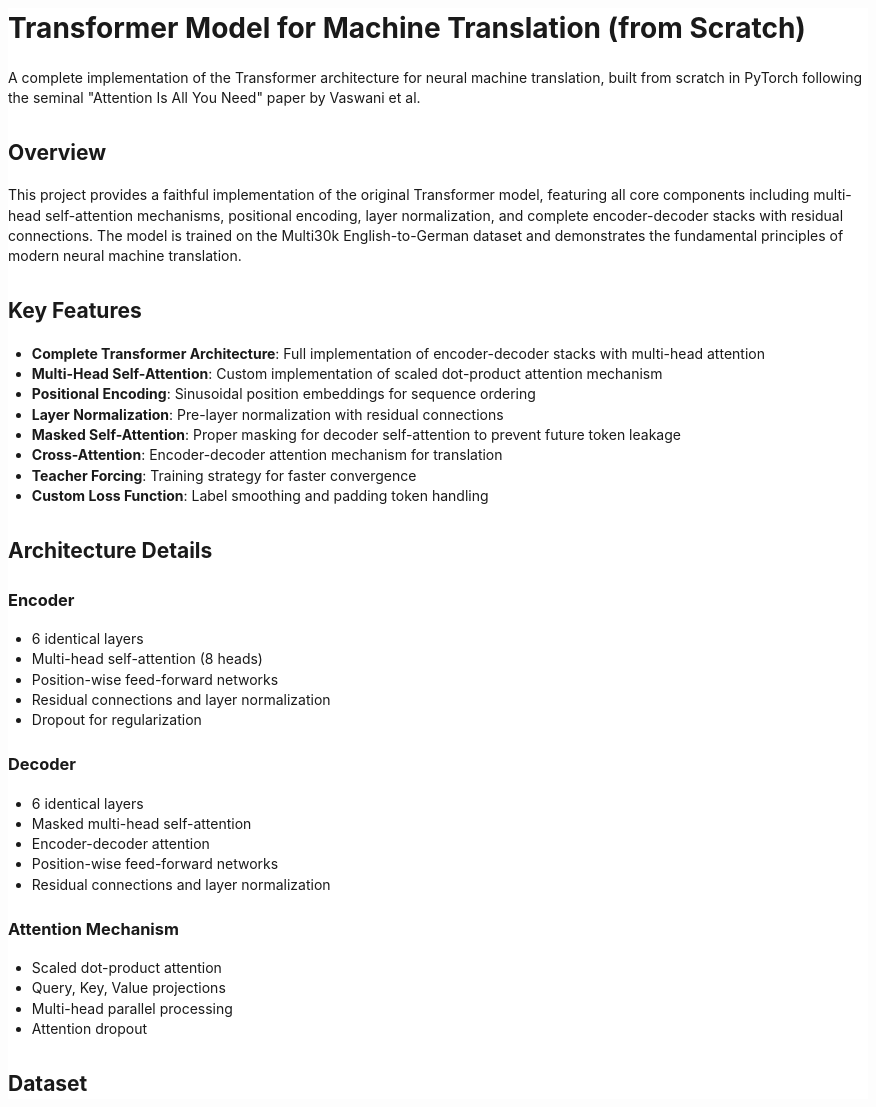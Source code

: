 # Transformer Model for Machine Translation (from Scratch)

A complete implementation of the Transformer architecture for neural machine translation, built from scratch in PyTorch following the seminal "Attention Is All You Need" paper by Vaswani et al.

## Overview

This project provides a faithful implementation of the original Transformer model, featuring all core components including multi-head self-attention mechanisms, positional encoding, layer normalization, and complete encoder-decoder stacks with residual connections. The model is trained on the Multi30k English-to-German dataset and demonstrates the fundamental principles of modern neural machine translation.

## Key Features

- **Complete Transformer Architecture**: Full implementation of encoder-decoder stacks with multi-head attention
- **Multi-Head Self-Attention**: Custom implementation of scaled dot-product attention mechanism
- **Positional Encoding**: Sinusoidal position embeddings for sequence ordering
- **Layer Normalization**: Pre-layer normalization with residual connections
- **Masked Self-Attention**: Proper masking for decoder self-attention to prevent future token leakage
- **Cross-Attention**: Encoder-decoder attention mechanism for translation
- **Teacher Forcing**: Training strategy for faster convergence
- **Custom Loss Function**: Label smoothing and padding token handling

## Architecture Details

### Encoder
- 6 identical layers
- Multi-head self-attention (8 heads)
- Position-wise feed-forward networks
- Residual connections and layer normalization
- Dropout for regularization

### Decoder
- 6 identical layers
- Masked multi-head self-attention
- Encoder-decoder attention
- Position-wise feed-forward networks
- Residual connections and layer normalization

### Attention Mechanism
- Scaled dot-product attention
- Query, Key, Value projections
- Multi-head parallel processing
- Attention dropout

## Dataset
